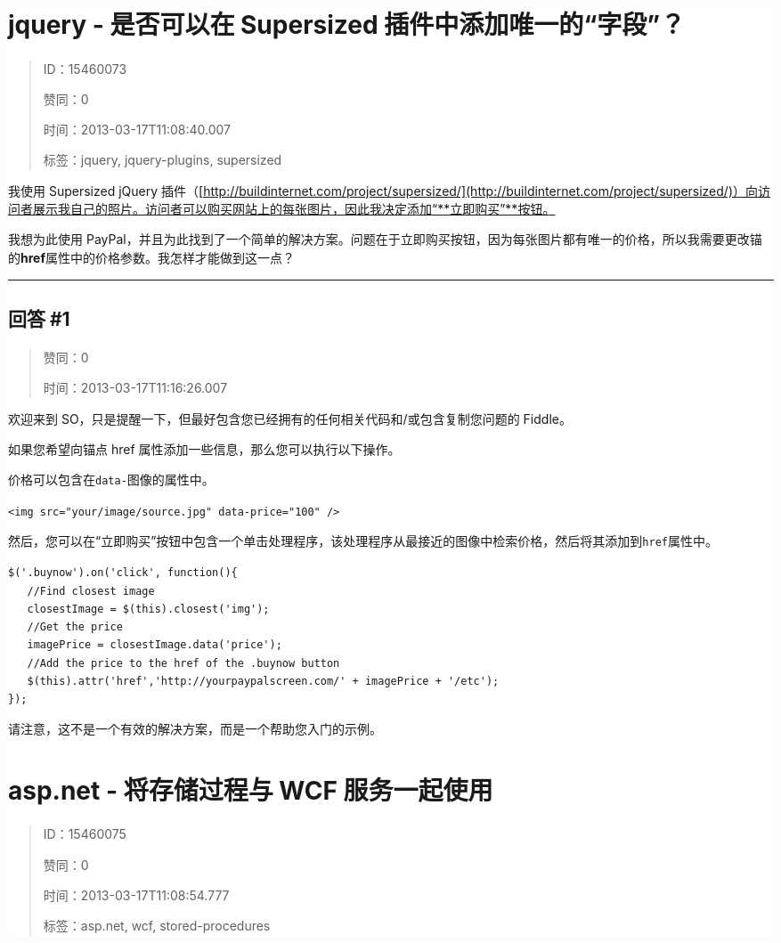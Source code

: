 # jquery - 是否可以在 Supersized 插件中添加唯一的“字段”？

> ID：15460073
> 
> 赞同：0
> 
> 时间：2013-03-17T11:08:40.007
> 
> 标签：jquery, jquery-plugins, supersized

我使用 Supersized jQuery 插件（[http://buildinternet.com/project/supersized/](http://buildinternet.com/project/supersized/)）向访问者展示我自己的照片。访问者可以购买网站上的每张图片，因此我决定添加“**立即购买”**按钮。

我想为此使用 PayPal，并且为此找到了一个简单的解决方案。问题在于立即购买按钮，因为每张图片都有唯一的价格，所以我需要更改锚的**href**属性中的价格参数。我怎样才能做到这一点？

* * *

## 回答 #1

> 赞同：0
> 
> 时间：2013-03-17T11:16:26.007

欢迎来到 SO，只是提醒一下，但最好包含您已经拥有的任何相关代码和/或包含复制您问题的 Fiddle。

如果您希望向锚点 href 属性添加一些信息，那么您可以执行以下操作。

价格可以包含在`data-`图像的属性中。

```
<img src="your/image/source.jpg" data-price="100" /> 
```

然后，您可以在“立即购买”按钮中包含一个单击处理程序，该处理程序从最接近的图像中检索价格，然后将其添加到`href`属性中。

```
$('.buynow').on('click', function(){
   //Find closest image
   closestImage = $(this).closest('img');
   //Get the price
   imagePrice = closestImage.data('price');
   //Add the price to the href of the .buynow button
   $(this).attr('href','http://yourpaypalscreen.com/' + imagePrice + '/etc');
}); 
```

请注意，这不是一个有效的解决方案，而是一个帮助您入门的示例。

# asp.net - 将存储过程与 WCF 服务一起使用

> ID：15460075
> 
> 赞同：0
> 
> 时间：2013-03-17T11:08:54.777
> 
> 标签：asp.net, wcf, stored-procedures
